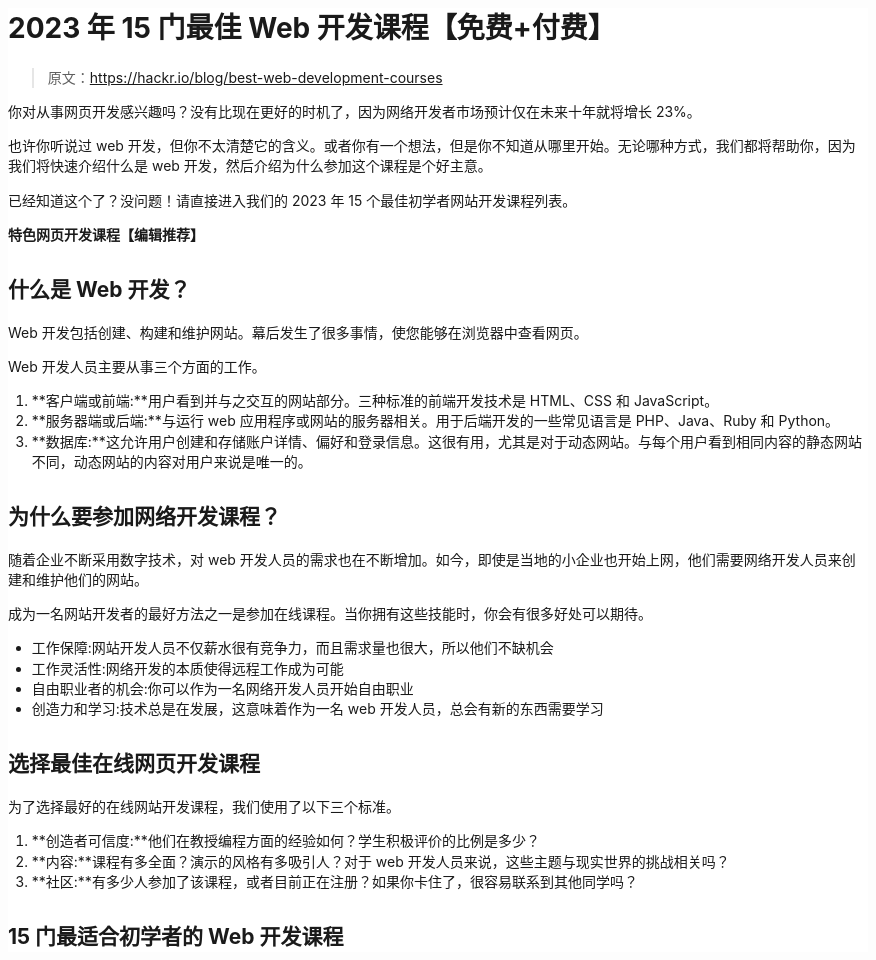 # 2023 年 15 门最佳 Web 开发课程【免费+付费】

> 原文：<https://hackr.io/blog/best-web-development-courses>

你对从事网页开发感兴趣吗？没有比现在更好的时机了，因为网络开发者市场预计仅在未来十年就将增长 23%。

也许你听说过 web 开发，但你不太清楚它的含义。或者你有一个想法，但是你不知道从哪里开始。无论哪种方式，我们都将帮助你，因为我们将快速介绍什么是 web 开发，然后介绍为什么参加这个课程是个好主意。

已经知道这个了？没问题！请直接进入我们的 2023 年 15 个最佳初学者网站开发课程列表。

**特色网页开发课程【编辑推荐】**

## 什么是 Web 开发？

Web 开发包括创建、构建和维护网站。幕后发生了很多事情，使您能够在浏览器中查看网页。

Web 开发人员主要从事三个方面的工作。

1.  **客户端或前端:**用户看到并与之交互的网站部分。三种标准的前端开发技术是 HTML、CSS 和 JavaScript。
2.  **服务器端或后端:**与运行 web 应用程序或网站的服务器相关。用于后端开发的一些常见语言是 PHP、Java、Ruby 和 Python。
3.  **数据库:**这允许用户创建和存储账户详情、偏好和登录信息。这很有用，尤其是对于动态网站。与每个用户看到相同内容的静态网站不同，动态网站的内容对用户来说是唯一的。

## 为什么要参加网络开发课程？

随着企业不断采用数字技术，对 web 开发人员的需求也在不断增加。如今，即使是当地的小企业也开始上网，他们需要网络开发人员来创建和维护他们的网站。

成为一名网站开发者的最好方法之一是参加在线课程。当你拥有这些技能时，你会有很多好处可以期待。

*   工作保障:网站开发人员不仅薪水很有竞争力，而且需求量也很大，所以他们不缺机会
*   工作灵活性:网络开发的本质使得远程工作成为可能
*   自由职业者的机会:你可以作为一名网络开发人员开始自由职业
*   创造力和学习:技术总是在发展，这意味着作为一名 web 开发人员，总会有新的东西需要学习

## **选择最佳在线网页开发课程**

为了选择最好的在线网站开发课程，我们使用了以下三个标准。

1.  **创造者可信度:**他们在教授编程方面的经验如何？学生积极评价的比例是多少？
2.  **内容:**课程有多全面？演示的风格有多吸引人？对于 web 开发人员来说，这些主题与现实世界的挑战相关吗？
3.  **社区:**有多少人参加了该课程，或者目前正在注册？如果你卡住了，很容易联系到其他同学吗？

## **15 门最适合初学者的 Web 开发课程**
